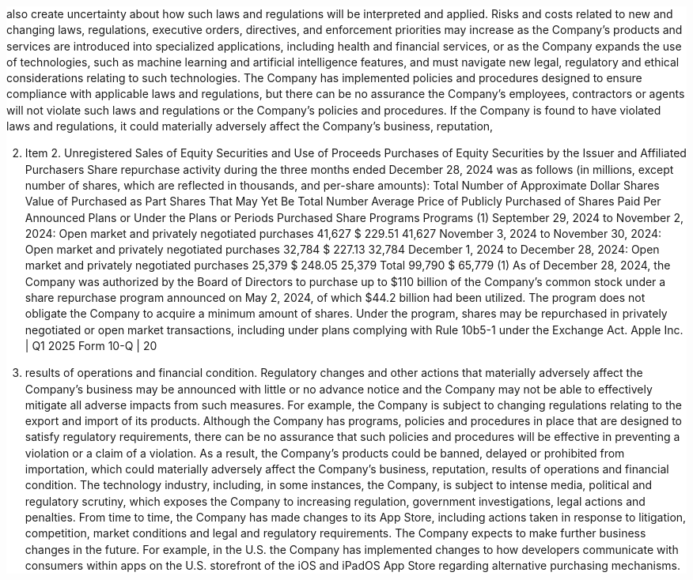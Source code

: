 also create uncertainty about how such laws and regulations will be interpreted and applied.
Risks and costs related to new and changing laws, regulations, executive orders, directives, and enforcement priorities may increase as the Company’s products
and services are introduced into specialized applications, including health and financial services, or as the Company expands the use of technologies, such as
machine learning and artificial intelligence features, and must navigate new legal, regulatory and ethical considerations relating to such technologies. The
Company has implemented policies and procedures designed to ensure compliance with applicable laws and regulations, but there can be no assurance the
Company’s employees, contractors or agents will not violate such laws and regulations or the Company’s policies and procedures. If the Company is found to
have violated laws and regulations, it could materially adversely affect the Company’s business, reputation,

2. Item 2. Unregistered Sales of Equity Securities and Use of Proceeds
Purchases of Equity Securities by the Issuer and Affiliated Purchasers
Share repurchase activity during the three months ended December 28, 2024 was as follows (in millions, except number of shares, which are reflected in
thousands, and per-share amounts):
Total Number of Approximate Dollar
Shares Value of
Purchased as Part Shares That May Yet Be
Total Number Average Price of Publicly Purchased
of Shares Paid Per Announced Plans or Under the Plans or
Periods Purchased Share Programs Programs (1)
September 29, 2024 to November 2, 2024:
Open market and privately negotiated purchases 41,627 $ 229.51 41,627
November 3, 2024 to November 30, 2024:
Open market and privately negotiated purchases 32,784 $ 227.13 32,784
December 1, 2024 to December 28, 2024:
Open market and privately negotiated purchases 25,379 $ 248.05 25,379
Total 99,790 $ 65,779
(1) As of December 28, 2024, the Company was authorized by the Board of Directors to purchase up to $110 billion of the Company’s common stock under a share
repurchase program announced on May 2, 2024, of which $44.2 billion had been utilized. The program does not obligate the Company to acquire a minimum
amount of shares. Under the program, shares may be repurchased in privately negotiated or open market transactions, including under plans complying with
Rule 10b5-1 under the Exchange Act.
Apple Inc. | Q1 2025 Form 10-Q | 20

3.  results of operations and financial condition.
Regulatory changes and other actions that materially adversely affect the Company’s business may be announced with little or no advance notice and the
Company may not be able to effectively mitigate all adverse impacts from such measures. For example, the Company is subject to changing regulations relating
to the export and import of its products. Although the Company has programs, policies and procedures in place that are designed to satisfy regulatory
requirements, there can be no assurance that such policies and procedures will be effective in preventing a violation or a claim of a violation. As a result, the
Company’s products could be banned, delayed or prohibited from importation, which could materially adversely affect the Company’s business, reputation,
results of operations and financial condition.
The technology industry, including, in some instances, the Company, is subject to intense media, political and regulatory scrutiny, which exposes
the Company to increasing regulation, government investigations, legal actions and penalties.
From time to time, the Company has made changes to its App Store, including actions taken in response to litigation, competition, market conditions and legal
and regulatory requirements. The Company expects to make further business changes in the future. For example, in the U.S. the Company has implemented
changes to how developers communicate with consumers within apps on the U.S. storefront of the iOS and iPadOS App Store regarding alternative purchasing
mechanisms.